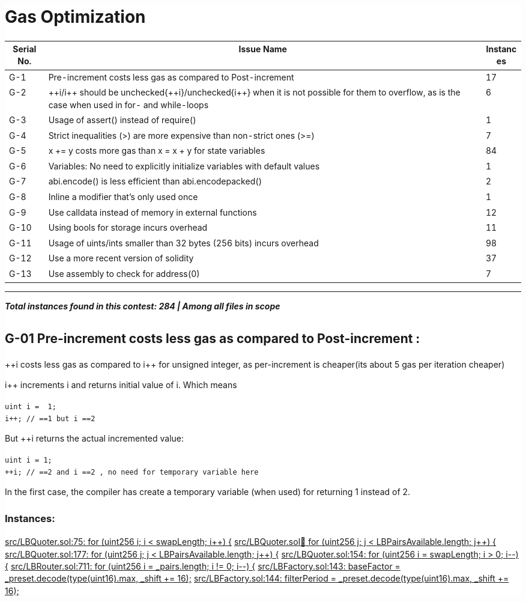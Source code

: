 # **Gas Optimization**

Serial No. | Issue Name | Instances
--- | --- | ---
G-1 | Pre-increment costs less gas as compared to Post-increment | 17
G-2 | ++i/i++ should be unchecked{++i}/unchecked{i++} when it is not possible for them to overflow, as is the case when used in for- and while-loops | 6
G-3 | Usage of assert() instead of require() | 1
G-4 | Strict inequalities (>) are more expensive than non-strict ones (>=) | 7
G-5 | x += y costs more gas than x = x + y for state variables | 84
G-6 | Variables: No need to explicitly initialize variables with default values | 1
G-7 | abi.encode() is less efficient than abi.encodepacked() | 2
G-8 | Inline a modifier that’s only used once | 1
G-9 | Use calldata instead of memory in external functions | 12
G-10 | Using bools for storage incurs overhead | 11
G-11 | Usage of uints/ints smaller than 32 bytes (256 bits) incurs overhead | 98
G-12 | Use a more recent version of solidity | 37
G-13 | Use assembly to check for address(0)  | 7

----
***Total instances found in this contest: 284 | Among all files in scope***

## G-01 Pre-increment costs less gas as compared to Post-increment :

++i costs less gas as compared to i++ for unsigned integer, as per-increment is cheaper(its about 5 gas per iteration cheaper)

i++ increments i and returns initial value of i. Which means

```
uint i =  1;
i++; // ==1 but i ==2
```

But ++i returns the actual incremented value:

```
uint i = 1;
++i; // ==2 and i ==2 , no need for temporary variable here
```

In the first case, the compiler has create a temporary variable (when used) for returning 1 instead of 2.

### Instances:
[src/LBQuoter.sol:75:        for (uint256 i; i < swapLength; i++) {](https://github.com/code-423n4/2022-10-traderjoe/blob/79f25d48b907f9d0379dd803fc2abc9c5f57db93/src/LBQuoter.sol#L75)
[src/LBQuoter.sol:100:                for (uint256 j; j < LBPairsAvailable.length; j++) {](https://github.com/code-423n4/2022-10-traderjoe/blob/79f25d48b907f9d0379dd803fc2abc9c5f57db93/src/LBQuoter.sol#L100)
[src/LBQuoter.sol:177:                for (uint256 j; j < LBPairsAvailable.length; j++) {](https://github.com/code-423n4/2022-10-traderjoe/blob/79f25d48b907f9d0379dd803fc2abc9c5f57db93/src/LBQuoter.sol#L177)
[src/LBQuoter.sol:154:        for (uint256 i = swapLength; i > 0; i--) {](https://github.com/code-423n4/2022-10-traderjoe/blob/79f25d48b907f9d0379dd803fc2abc9c5f57db93/src/LBQuoter.sol#L154)
[src/LBRouter.sol:711:        for (uint256 i = _pairs.length; i != 0; i--) {](https://github.com/code-423n4/2022-10-traderjoe/blob/79f25d48b907f9d0379dd803fc2abc9c5f57db93/src/LBRouter.sol#L711)
[src/LBFactory.sol:143:        baseFactor = _preset.decode(type(uint16).max, _shift += 16);](https://github.com/code-423n4/2022-10-traderjoe/blob/79f25d48b907f9d0379dd803fc2abc9c5f57db93/src/LBFactory.sol#L143)
[src/LBFactory.sol:144:        filterPeriod = _preset.decode(type(uint16).max, _shift += 16);](https://github.com/code-423n4/2022-10-traderjoe/blob/79f25d48b907f9d0379dd803fc2abc9c5f57db93/src/LBFactory.sol#L144)